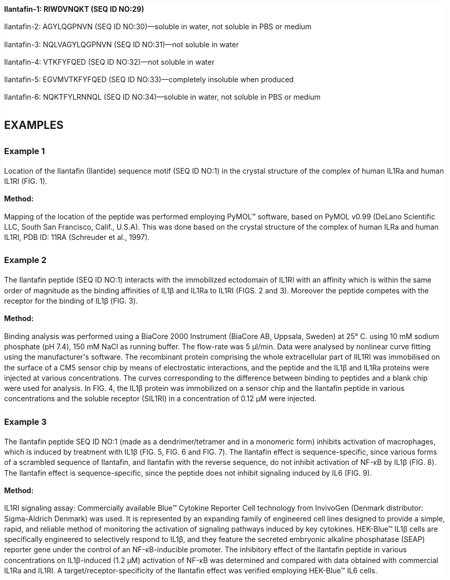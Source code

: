 **Ilantafin-1: RIWDVNQKT (SEQ ID NO:29)**

Ilantafin-2: AGYLQGPNVN (SEQ ID NO:30)—soluble in water, not soluble in PBS or medium

Ilantafin-3: NQLVAGYLQGPNVN (SEQ ID NO:31)—not soluble in water

Ilantafin-4: VTKFYFQED (SEQ ID NO:32)—not soluble in water

Ilantafin-5: EGVMVTKFYFQED (SEQ ID NO:33)—completely insoluble when produced

Ilantafin-6: NQKTFYLRNNQL (SEQ ID NO:34)—soluble in water, not soluble in PBS or medium

## EXAMPLES

### Example 1

Location of the Ilantafin (Ilantide) sequence motif (SEQ ID NO:1) in the crystal structure of the complex of human IL1Ra and human IL1RI (FIG. 1).

**Method:**

Mapping of the location of the peptide was performed employing PyMOL™ software, based on PyMOL v0.99 (DeLano Scientific LLC, South San Francisco, Calif., U.S.A). This was done based on the crystal structure of the complex of human ILRa and human IL1RI, PDB ID: 11RA (Schreuder et al., 1997).

### Example 2

The Ilantafin peptide (SEQ ID NO:1) interacts with the immobilized ectodomain of IL1RI with an affinity which is within the same order of magnitude as the binding affinities of IL1β and IL1Ra to IL1RI (FIGS. 2 and 3). Moreover the peptide competes with the receptor for the binding of IL1β (FIG. 3).

**Method:**

Binding analysis was performed using a BiaCore 2000 Instrument (BiaCore AB, Uppsala, Sweden) at 25° C. using 10 mM sodium phosphate (pH 7.4), 150 mM NaCl as running buffer. The flow-rate was 5 μl/min. Data were analysed by nonlinear curve fitting using the manufacturer's software. The recombinant protein comprising the whole extracellular part of IIL1RI was immobilised on the surface of a CM5 sensor chip by means of electrostatic interactions, and the peptide and the IL1β and IL1Ra proteins were injected at various concentrations. The curves corresponding to the difference between binding to peptides and a blank chip were used for analysis. In FIG. 4, the IL1β protein was immobilized on a sensor chip and the Ilantafin peptide in various concentrations and the soluble receptor (SIL1RI) in a concentration of 0.12 μM were injected.

### Example 3

The Ilantafin peptide SEQ ID NO:1 (made as a dendrimer/tetramer and in a monomeric form) inhibits activation of macrophages, which is induced by treatment with IL1β (FIG. 5, FIG. 6 and FIG. 7). The Ilantafin effect is sequence-specific, since various forms of a scrambled sequence of Ilantafin, and Ilantafin with the reverse sequence, do not inhibit activation of NF-κB by IL1β (FIG. 8). The Ilantafin effect is sequence-specific, since the peptide does not inhibit signaling induced by IL6 (FIG. 9).

**Method:**

IL1RI signaling assay: Commercially available Blue™ Cytokine Reporter Cell technology from InvivoGen (Denmark distributor: Sigma-Aldrich Denmark) was used. It is represented by an expanding family of engineered cell lines designed to provide a simple, rapid, and reliable method of monitoring the activation of signaling pathways induced by key cytokines. HEK-Blue™ IL1β cells are specifically engineered to selectively respond to IL1β, and they feature the secreted embryonic alkaline phosphatase (SEAP) reporter gene under the control of an NF-κB-inducible promoter. The inhibitory effect of the Ilantafin peptide in various concentrations on IL1β-induced (1.2 μM) activation of NF-κB was determined and compared with data obtained with commercial IL1Ra and IL1RI. A target/receptor-specificity of the Ilantafin effect was verified employing HEK-Blue™ IL6 cells.
